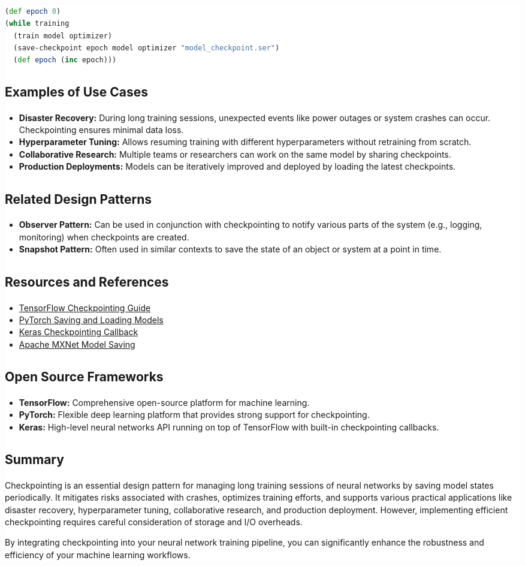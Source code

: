 ```clojure
(def epoch 0)
(while training
  (train model optimizer)
  (save-checkpoint epoch model optimizer "model_checkpoint.ser")
  (def epoch (inc epoch)))
```

## Examples of Use Cases

- **Disaster Recovery:** During long training sessions, unexpected events like power outages or system crashes can occur. Checkpointing ensures minimal data loss.
- **Hyperparameter Tuning:** Allows resuming training with different hyperparameters without retraining from scratch.
- **Collaborative Research:** Multiple teams or researchers can work on the same model by sharing checkpoints.
- **Production Deployments:** Models can be iteratively improved and deployed by loading the latest checkpoints.

## Related Design Patterns

- **Observer Pattern:** Can be used in conjunction with checkpointing to notify various parts of the system (e.g., logging, monitoring) when checkpoints are created.
- **Snapshot Pattern:** Often used in similar contexts to save the state of an object or system at a point in time.

## Resources and References

- [TensorFlow Checkpointing Guide](https://www.tensorflow.org/guide/checkpoint)
- [PyTorch Saving and Loading Models](https://pytorch.org/tutorials/beginner/saving_loading_models.html)
- [Keras Checkpointing Callback](https://keras.io/api/callbacks/model_checkpoint/)
- [Apache MXNet Model Saving](https://mxnet.apache.org/versions/1.6/api/scala/docs/io/io.html)

## Open Source Frameworks

- **TensorFlow:** Comprehensive open-source platform for machine learning.
- **PyTorch:** Flexible deep learning platform that provides strong support for checkpointing.
- **Keras:** High-level neural networks API running on top of TensorFlow with built-in checkpointing callbacks.

## Summary

Checkpointing is an essential design pattern for managing long training sessions of neural networks by saving model states periodically. It mitigates risks associated with crashes, optimizes training efforts, and supports various practical applications like disaster recovery, hyperparameter tuning, collaborative research, and production deployment. However, implementing efficient checkpointing requires careful consideration of storage and I/O overheads.

By integrating checkpointing into your neural network training pipeline, you can significantly enhance the robustness and efficiency of your machine learning workflows.
